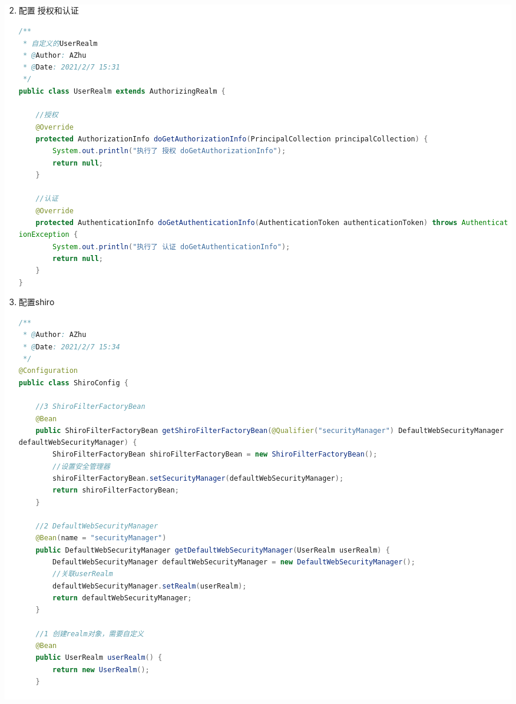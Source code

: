    

2. 配置 授权和认证

   ```java
   /**
    * 自定义的UserRealm
    * @Author: AZhu
    * @Date: 2021/2/7 15:31
    */
   public class UserRealm extends AuthorizingRealm {
   
       //授权
       @Override
       protected AuthorizationInfo doGetAuthorizationInfo(PrincipalCollection principalCollection) {
           System.out.println("执行了 授权 doGetAuthorizationInfo");
           return null;
       }
   
       //认证
       @Override
       protected AuthenticationInfo doGetAuthenticationInfo(AuthenticationToken authenticationToken) throws AuthenticationException {
           System.out.println("执行了 认证 doGetAuthenticationInfo");
           return null;
       }
   }
   ```

   

3. 配置shiro

   ```java
   /**
    * @Author: AZhu
    * @Date: 2021/2/7 15:34
    */
   @Configuration
   public class ShiroConfig {
   
       //3 ShiroFilterFactoryBean
       @Bean
       public ShiroFilterFactoryBean getShiroFilterFactoryBean(@Qualifier("securityManager") DefaultWebSecurityManager defaultWebSecurityManager) {
           ShiroFilterFactoryBean shiroFilterFactoryBean = new ShiroFilterFactoryBean();
           //设置安全管理器
           shiroFilterFactoryBean.setSecurityManager(defaultWebSecurityManager);
           return shiroFilterFactoryBean;
       }
   
       //2 DefaultWebSecurityManager
       @Bean(name = "securityManager")
       public DefaultWebSecurityManager getDefaultWebSecurityManager(UserRealm userRealm) {
           DefaultWebSecurityManager defaultWebSecurityManager = new DefaultWebSecurityManager();
           //关联userRealm
           defaultWebSecurityManager.setRealm(userRealm);
           return defaultWebSecurityManager;
       }
   
       //1 创建realm对象，需要自定义
       @Bean
       public UserRealm userRealm() {
           return new UserRealm();
       }
       
   ```